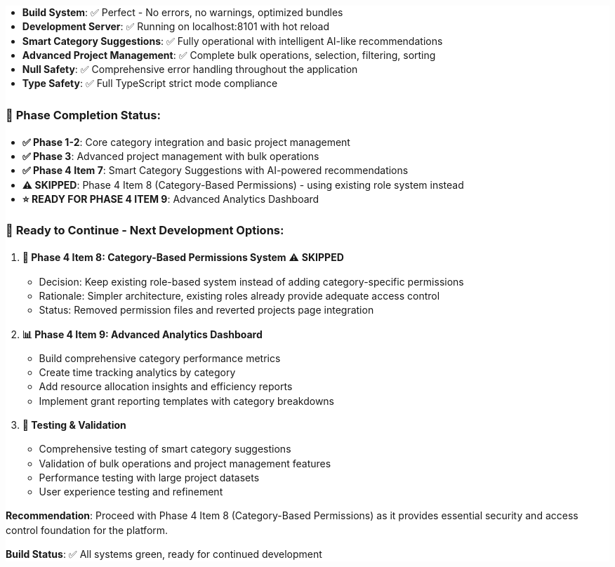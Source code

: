 - **Build System**: ✅ Perfect - No errors, no warnings, optimized bundles
- **Development Server**: ✅ Running on localhost:8101 with hot reload
- **Smart Category Suggestions**: ✅ Fully operational with intelligent AI-like recommendations
- **Advanced Project Management**: ✅ Complete bulk operations, selection, filtering, sorting
- **Null Safety**: ✅ Comprehensive error handling throughout the application
- **Type Safety**: ✅ Full TypeScript strict mode compliance

### 🎯 **Phase Completion Status:**

- **✅ Phase 1-2**: Core category integration and basic project management
- **✅ Phase 3**: Advanced project management with bulk operations
- **✅ Phase 4 Item 7**: Smart Category Suggestions with AI-powered recommendations
- **⚠️ SKIPPED**: Phase 4 Item 8 (Category-Based Permissions) - using existing role system instead
- **⭐ READY FOR PHASE 4 ITEM 9**: Advanced Analytics Dashboard

### 🚀 **Ready to Continue - Next Development Options:**

1. **🔐 Phase 4 Item 8: Category-Based Permissions System** ⚠️ **SKIPPED**

   - Decision: Keep existing role-based system instead of adding category-specific permissions
   - Rationale: Simpler architecture, existing roles already provide adequate access control
   - Status: Removed permission files and reverted projects page integration

2. **📊 Phase 4 Item 9: Advanced Analytics Dashboard**

   - Build comprehensive category performance metrics
   - Create time tracking analytics by category
   - Add resource allocation insights and efficiency reports
   - Implement grant reporting templates with category breakdowns

3. **🧪 Testing & Validation**
   - Comprehensive testing of smart category suggestions
   - Validation of bulk operations and project management features
   - Performance testing with large project datasets
   - User experience testing and refinement

**Recommendation**: Proceed with Phase 4 Item 8 (Category-Based Permissions) as it provides essential security and access control foundation for the platform.

**Build Status**: ✅ All systems green, ready for continued development
